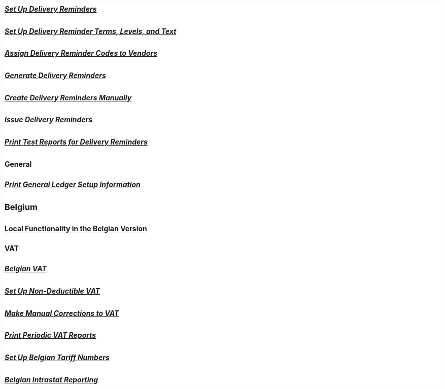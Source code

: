 ##### [Set Up Delivery Reminders](LocalFunctionality/Austria/how-to-set-up-delivery-reminders.md)

##### [Set Up Delivery Reminder Terms, Levels, and Text](LocalFunctionality/Austria/how-to-set-up-delivery-reminder-terms-levels-and-text.md)

##### [Assign Delivery Reminder Codes to Vendors](LocalFunctionality/Austria/how-to-assign-delivery-reminder-codes-to-vendors.md)

##### [Generate Delivery Reminders](LocalFunctionality/Austria/how-to-generate-delivery-reminders.md)

##### [Create Delivery Reminders Manually](LocalFunctionality/Austria/how-to-create-delivery-reminders-manually.md)

##### [Issue Delivery Reminders](LocalFunctionality\Austria\how-to-issue-delivery-reminders.md)

##### [Print Test Reports for Delivery Reminders](LocalFunctionality/Austria/how-to-print-test-reports-for-delivery-reminders.md)

#### General

##### [Print General Ledger Setup Information](LocalFunctionality/Austria/how-to-print-general-ledger-setup-information.md)

### Belgium

#### [Local Functionality in the Belgian Version](LocalFunctionality/Belgium/belgium-local-functionality.md)

#### VAT

##### [Belgian VAT](LocalFunctionality/Belgium/belgian-vat.md)

##### [Set Up Non-Deductible VAT](LocalFunctionality/Belgium/how-to-set-up-non-deductible-vat.md)

##### [Make Manual Corrections to VAT](LocalFunctionality/Belgium/how-to-make-manual-corrections-to-vat.md)

##### [Print Periodic VAT Reports](LocalFunctionality/Belgium/how-to-print-periodic-vat-reports.md)

##### [Set Up Belgian Tariff Numbers](LocalFunctionality/Belgium/how-to-set-up-belgian-tariff-numbers.md)

##### [Belgian Intrastat Reporting](LocalFunctionality/Belgium/belgian-intrastat-reporting.md)

